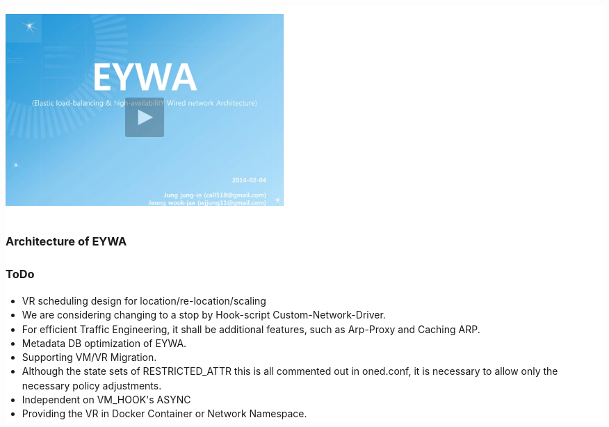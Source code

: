   <img src="etc-files/YouTube-PoC.png" width="400" height="300" />
</a>

### Architecture of EYWA

### ToDo

* VR scheduling design for location/re-location/scaling
* We are considering changing to a stop by Hook-script Custom-Network-Driver.
* For efficient Traffic Engineering, it shall be additional features, such as Arp-Proxy and Caching ARP.
* Metadata DB optimization of EYWA.
* Supporting VM/VR Migration.
* Although the state sets of RESTRICTED_ATTR this is all commented out in oned.conf, it is necessary to allow only the necessary policy adjustments.
* Independent on VM_HOOK's ASYNC
* Providing the VR in Docker Container or Network Namespace.
